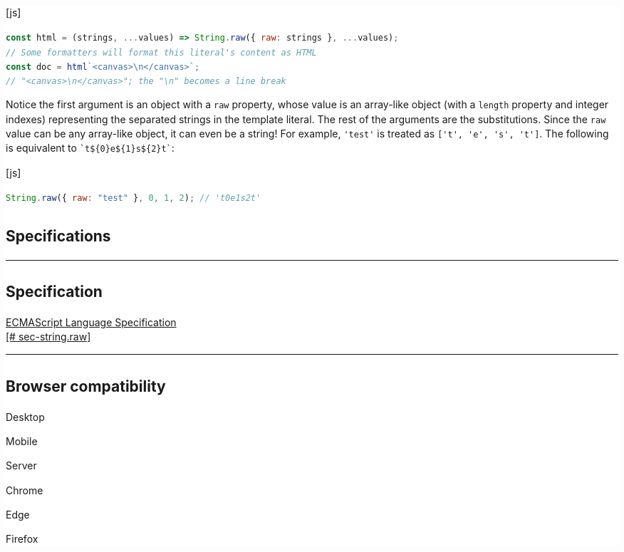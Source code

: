  
 
[js]


```js
const html = (strings, ...values) => String.raw({ raw: strings }, ...values);
// Some formatters will format this literal's content as HTML
const doc = html`<canvas>\n</canvas>`;
// "<canvas>\n</canvas>"; the "\n" becomes a line break
```


Notice the first argument is an object with a `raw` property, whose
value is an array-like object (with a `length` property and integer
indexes) representing the separated strings in the template literal. The
rest of the arguments are the substitutions. Since the `raw` value can
be any array-like object, it can even be a string! For example, `'test'`
is treated as `['t', 'e', 's', 't']`. The following is equivalent to
`` `t${0}e${1}s${2}t` ``:

 
 
[js]


```js
String.raw({ raw: "test" }, 0, 1, 2); // 't0e1s2t'
```




Specifications
--------------

 
  -------------------------------------------------------------------------------------------------
  Specification
  -------------------------------------------------------------------------------------------------
  [ECMAScript Language Specification\
  [\#
  sec-string.raw]](https://tc39.es/ecma262/multipage/text-processing.html#sec-string.raw)

  -------------------------------------------------------------------------------------------------


Browser compatibility 
---------------------

 


Desktop

Mobile

Server

Chrome

Edge

Firefox
